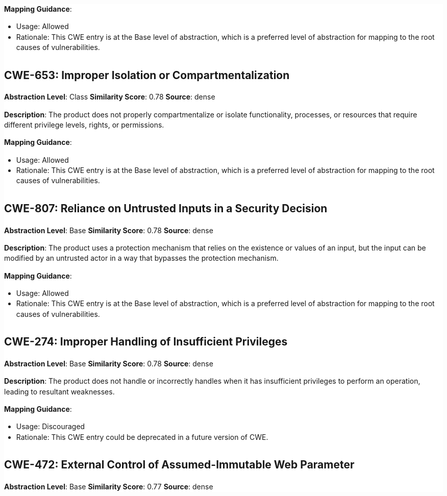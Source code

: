 **Mapping Guidance**:
- Usage: Allowed
- Rationale: This CWE entry is at the Base level of abstraction, which is a preferred level of abstraction for mapping to the root causes of vulnerabilities.



## CWE-653: Improper Isolation or Compartmentalization
**Abstraction Level**: Class
**Similarity Score**: 0.78
**Source**: dense

**Description**:
The product does not properly compartmentalize or isolate functionality, processes, or resources that require different privilege levels, rights, or permissions.

**Mapping Guidance**:
- Usage: Allowed
- Rationale: This CWE entry is at the Base level of abstraction, which is a preferred level of abstraction for mapping to the root causes of vulnerabilities.



## CWE-807: Reliance on Untrusted Inputs in a Security Decision
**Abstraction Level**: Base
**Similarity Score**: 0.78
**Source**: dense

**Description**:
The product uses a protection mechanism that relies on the existence or values of an input, but the input can be modified by an untrusted actor in a way that bypasses the protection mechanism.

**Mapping Guidance**:
- Usage: Allowed
- Rationale: This CWE entry is at the Base level of abstraction, which is a preferred level of abstraction for mapping to the root causes of vulnerabilities.



## CWE-274: Improper Handling of Insufficient Privileges
**Abstraction Level**: Base
**Similarity Score**: 0.78
**Source**: dense

**Description**:
The product does not handle or incorrectly handles when it has insufficient privileges to perform an operation, leading to resultant weaknesses.

**Mapping Guidance**:
- Usage: Discouraged
- Rationale: This CWE entry could be deprecated in a future version of CWE.



## CWE-472: External Control of Assumed-Immutable Web Parameter
**Abstraction Level**: Base
**Similarity Score**: 0.77
**Source**: dense
